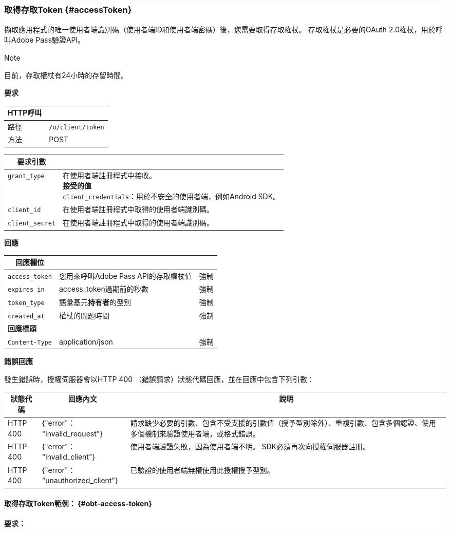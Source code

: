 ### 取得存取Token {#accessToken}

擷取應用程式的唯一使用者端識別碼（使用者端ID和使用者端密碼）後，您需要取得存取權杖。 存取權杖是必要的OAuth 2.0權杖，用於呼叫Adobe Pass驗證API。

>[!NOTE]
>
>目前，存取權杖有24小時的存留時間。

**要求**


| **HTTP呼叫** | |
| --- | --- |
| 路徑 | `/o/client/token` |
| 方法 | POST |

| **要求引數** | |
| --- | --- |
| `grant_type` | 在使用者端註冊程式中接收。<br/> **接受的值**<br/>`client_credentials`：用於不安全的使用者端，例如Android SDK。 |
| `client_id` | 在使用者端註冊程式中取得的使用者端識別碼。 |
| `client_secret` | 在使用者端註冊程式中取得的使用者端識別碼。 |

**回應**

| 回應欄位 | | |
| --- | --- | --- |
| `access_token` | 您用來呼叫Adobe Pass API的存取權杖值 | 強制 |
| `expires_in` | access_token過期前的秒數 | 強制 |
| `token_type` | 語彙基元&#x200B;**持有者**&#x200B;的型別 | 強制 |
| `created_at` | 權杖的問題時間 | 強制 |
| **回應標頭** | | |
| `Content-Type` | application/json | 強制 |

**錯誤回應**

發生錯誤時，授權伺服器會以HTTP 400 （錯誤請求）狀態代碼回應，並在回應中包含下列引數：

| 狀態代碼 | 回應內文 | 說明 |
| --- | --- | --- |
| HTTP 400 | {&quot;error&quot;： &quot;invalid_request&quot;} | 請求缺少必要的引數、包含不受支援的引數值（授予型別除外）、重複引數、包含多個認證、使用多個機制來驗證使用者端，或格式錯誤。 |
| HTTP 400 | {&quot;error&quot;： &quot;invalid_client&quot;} | 使用者端驗證失敗，因為使用者端不明。 SDK必須再次向授權伺服器註冊。 |
| HTTP 400 | {&quot;error&quot;： &quot;unauthorized_client&quot;} | 已驗證的使用者端無權使用此授權授予型別。 |

#### 取得存取Token範例： {#obt-access-token}

**要求：**
